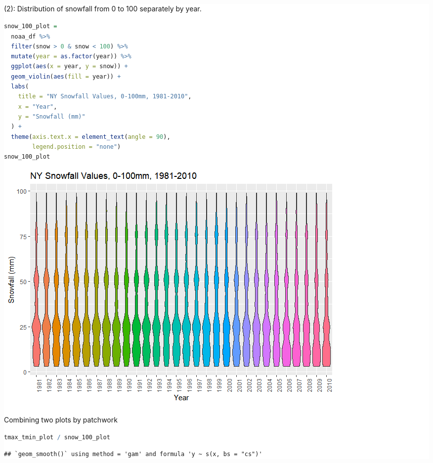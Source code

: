(2): Distribution of snowfall from 0 to 100 separately by year.

``` r
snow_100_plot =
  noaa_df %>% 
  filter(snow > 0 & snow < 100) %>%
  mutate(year = as.factor(year)) %>%
  ggplot(aes(x = year, y = snow)) + 
  geom_violin(aes(fill = year)) +
  labs(
    title = "NY Snowfall Values, 0-100mm, 1981-2010",
    x = "Year",
    y = "Snowfall (mm)"
  ) +
  theme(axis.text.x = element_text(angle = 90),
        legend.position = "none")
snow_100_plot
```

![](P8105_hw3_rc3521_files/figure-gfm/unnamed-chunk-17-1.png)

Combining two plots by patchwork

``` r
tmax_tmin_plot / snow_100_plot
```

    ## `geom_smooth()` using method = 'gam' and formula 'y ~ s(x, bs = "cs")'
